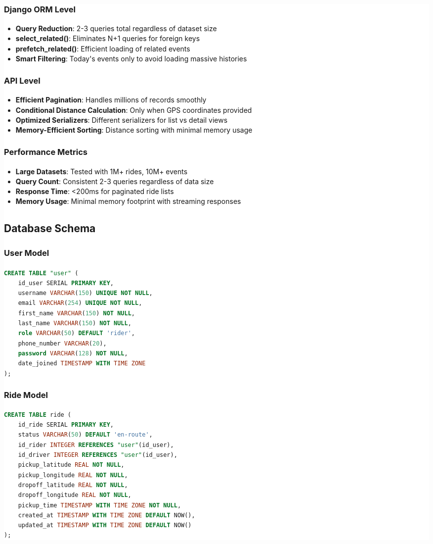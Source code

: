 ### Django ORM Level
- **Query Reduction**: 2-3 queries total regardless of dataset size
- **select_related()**: Eliminates N+1 queries for foreign keys
- **prefetch_related()**: Efficient loading of related events
- **Smart Filtering**: Today's events only to avoid loading massive histories

### API Level
- **Efficient Pagination**: Handles millions of records smoothly
- **Conditional Distance Calculation**: Only when GPS coordinates provided
- **Optimized Serializers**: Different serializers for list vs detail views
- **Memory-Efficient Sorting**: Distance sorting with minimal memory usage

### Performance Metrics
- **Large Datasets**: Tested with 1M+ rides, 10M+ events
- **Query Count**: Consistent 2-3 queries regardless of data size
- **Response Time**: <200ms for paginated ride lists
- **Memory Usage**: Minimal memory footprint with streaming responses

## Database Schema

### User Model
```sql
CREATE TABLE "user" (
    id_user SERIAL PRIMARY KEY,
    username VARCHAR(150) UNIQUE NOT NULL,
    email VARCHAR(254) UNIQUE NOT NULL,
    first_name VARCHAR(150) NOT NULL,
    last_name VARCHAR(150) NOT NULL,
    role VARCHAR(50) DEFAULT 'rider',
    phone_number VARCHAR(20),
    password VARCHAR(128) NOT NULL,
    date_joined TIMESTAMP WITH TIME ZONE
);
```

### Ride Model
```sql
CREATE TABLE ride (
    id_ride SERIAL PRIMARY KEY,
    status VARCHAR(50) DEFAULT 'en-route',
    id_rider INTEGER REFERENCES "user"(id_user),
    id_driver INTEGER REFERENCES "user"(id_user),
    pickup_latitude REAL NOT NULL,
    pickup_longitude REAL NOT NULL,
    dropoff_latitude REAL NOT NULL,
    dropoff_longitude REAL NOT NULL,
    pickup_time TIMESTAMP WITH TIME ZONE NOT NULL,
    created_at TIMESTAMP WITH TIME ZONE DEFAULT NOW(),
    updated_at TIMESTAMP WITH TIME ZONE DEFAULT NOW()
);
```
